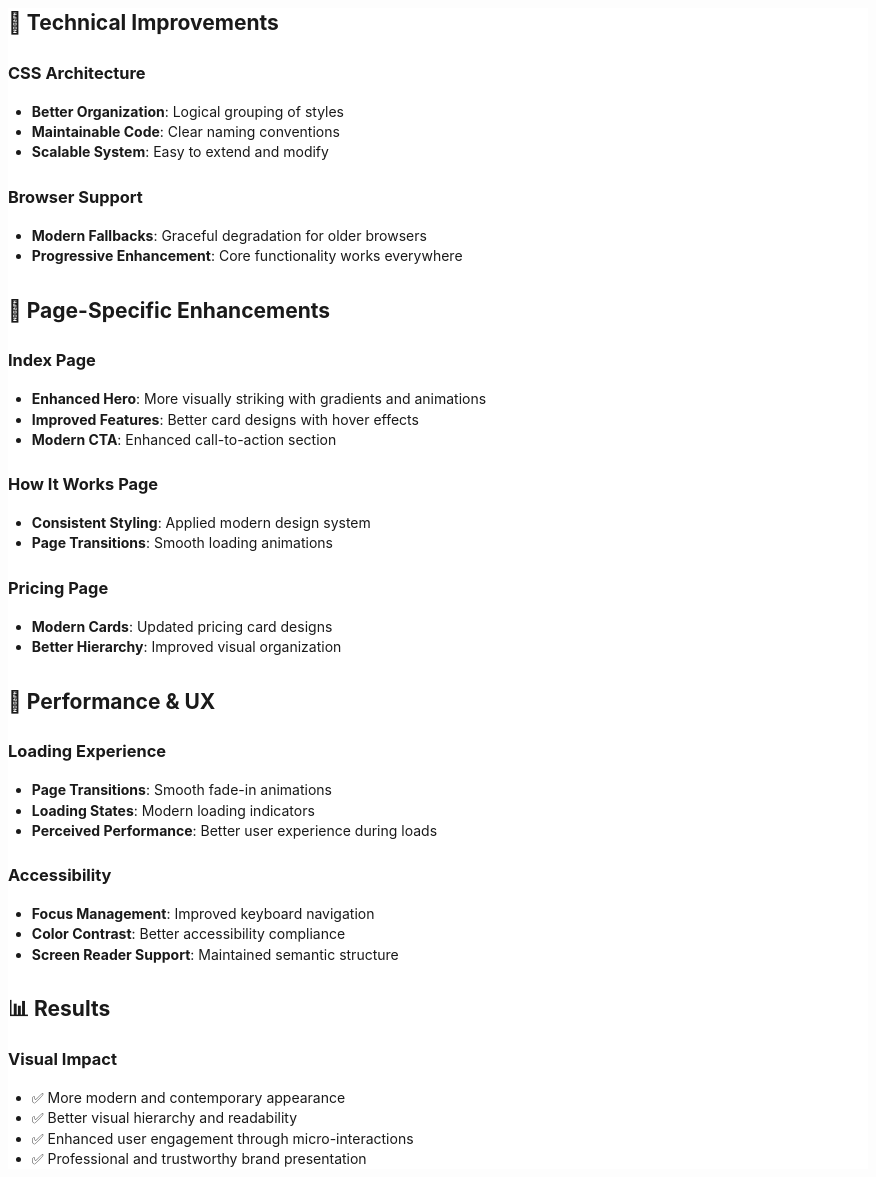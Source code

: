 ## 🔧 Technical Improvements

### CSS Architecture
- **Better Organization**: Logical grouping of styles
- **Maintainable Code**: Clear naming conventions
- **Scalable System**: Easy to extend and modify

### Browser Support
- **Modern Fallbacks**: Graceful degradation for older browsers
- **Progressive Enhancement**: Core functionality works everywhere

## 🎪 Page-Specific Enhancements

### Index Page
- **Enhanced Hero**: More visually striking with gradients and animations
- **Improved Features**: Better card designs with hover effects
- **Modern CTA**: Enhanced call-to-action section

### How It Works Page
- **Consistent Styling**: Applied modern design system
- **Page Transitions**: Smooth loading animations

### Pricing Page
- **Modern Cards**: Updated pricing card designs
- **Better Hierarchy**: Improved visual organization

## 🚀 Performance & UX

### Loading Experience
- **Page Transitions**: Smooth fade-in animations
- **Loading States**: Modern loading indicators
- **Perceived Performance**: Better user experience during loads

### Accessibility
- **Focus Management**: Improved keyboard navigation
- **Color Contrast**: Better accessibility compliance
- **Screen Reader Support**: Maintained semantic structure

## 📊 Results

### Visual Impact
- ✅ More modern and contemporary appearance
- ✅ Better visual hierarchy and readability
- ✅ Enhanced user engagement through micro-interactions
- ✅ Professional and trustworthy brand presentation
